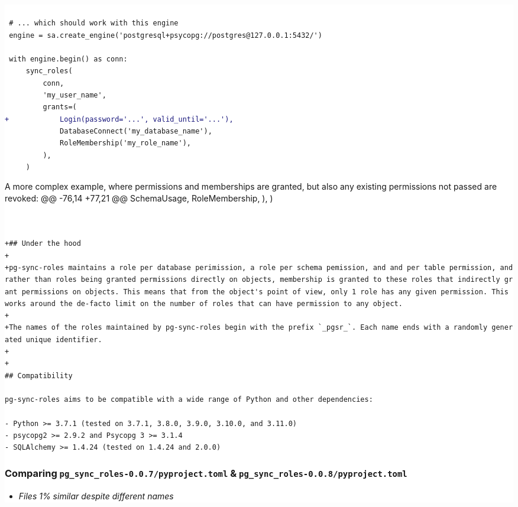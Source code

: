 ```diff
 
 # ... which should work with this engine
 engine = sa.create_engine('postgresql+psycopg://postgres@127.0.0.1:5432/')
 
 with engine.begin() as conn:
     sync_roles(
         conn,
         'my_user_name',
         grants=(
+            Login(password='...', valid_until='...'),
             DatabaseConnect('my_database_name'),
             RoleMembership('my_role_name'),
         ),
     )
 ```
 
 A more complex example, where permissions and memberships are granted, but also any existing permissions not passed are revoked:
@@ -76,14 +77,21 @@
             SchemaUsage,
             RoleMembership,
         ),
     )
 ```
 
 
+## Under the hood
+
+pg-sync-roles maintains a role per database perimission, a role per schema pemission, and and per table permission, and rather than roles being granted permissions directly on objects, membership is granted to these roles that indirectly grant permissions on objects. This means that from the object's point of view, only 1 role has any given permission. This works around the de-facto limit on the number of roles that can have permission to any object.
+
+The names of the roles maintained by pg-sync-roles begin with the prefix `_pgsr_`. Each name ends with a randomly generated unique identifier.
+
+
 ## Compatibility
 
 pg-sync-roles aims to be compatible with a wide range of Python and other dependencies:
 
 - Python >= 3.7.1 (tested on 3.7.1, 3.8.0, 3.9.0, 3.10.0, and 3.11.0)
 - psycopg2 >= 2.9.2 and Psycopg 3 >= 3.1.4
 - SQLAlchemy >= 1.4.24 (tested on 1.4.24 and 2.0.0)
```

### Comparing `pg_sync_roles-0.0.7/pyproject.toml` & `pg_sync_roles-0.0.8/pyproject.toml`

 * *Files 1% similar despite different names*
